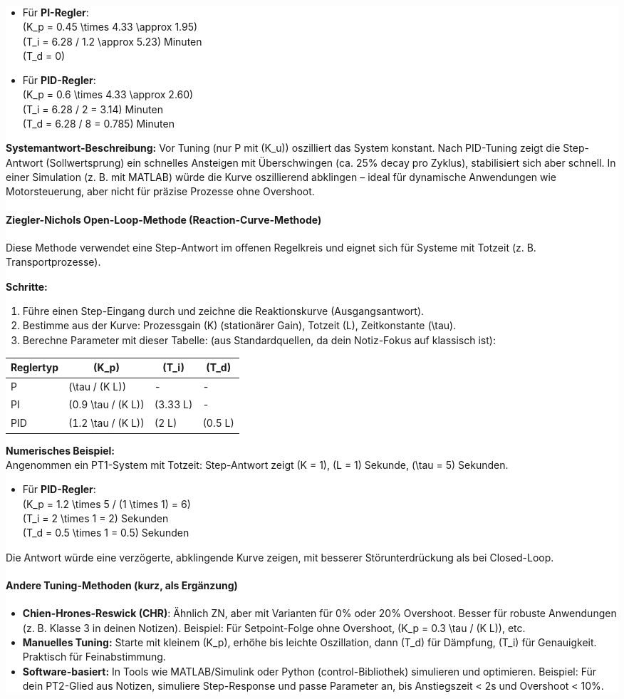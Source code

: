 - Für **PI-Regler**:  
  \(K_p = 0.45 \times 4.33 \approx 1.95\)  
  \(T_i = 6.28 / 1.2 \approx 5.23\) Minuten  
  \(T_d = 0\)  

- Für **PID-Regler**:  
  \(K_p = 0.6 \times 4.33 \approx 2.60\)  
  \(T_i = 6.28 / 2 = 3.14\) Minuten  
  \(T_d = 6.28 / 8 = 0.785\) Minuten  

**Systemantwort-Beschreibung:** Vor Tuning (nur P mit \(K_u\)) oszilliert das System konstant. Nach PID-Tuning zeigt die Step-Antwort (Sollwertsprung) ein schnelles Ansteigen mit Überschwingen (ca. 25% decay pro Zyklus), stabilisiert sich aber schnell. In einer Simulation (z. B. mit MATLAB) würde die Kurve oszillierend abklingen – ideal für dynamische Anwendungen wie Motorsteuerung, aber nicht für präzise Prozesse ohne Overshoot.

#### Ziegler-Nichols Open-Loop-Methode (Reaction-Curve-Methode)
Diese Methode verwendet eine Step-Antwort im offenen Regelkreis und eignet sich für Systeme mit Totzeit (z. B. Transportprozesse).  

**Schritte:**  
1. Führe einen Step-Eingang durch und zeichne die Reaktionskurve (Ausgangsantwort).  
2. Bestimme aus der Kurve: Prozessgain \(K\) (stationärer Gain), Totzeit \(L\), Zeitkonstante \(\tau\).  
3. Berechne Parameter mit dieser Tabelle: (aus Standardquellen, da dein Notiz-Fokus auf klassisch ist):  

| Reglertyp | \(K_p\)          | \(T_i\) | \(T_d\) |
|-----------|------------------|---------|---------|
| P         | \(\tau / (K L)\) | -       | -       |
| PI        | \(0.9 \tau / (K L)\) | \(3.33 L\) | -    |
| PID       | \(1.2 \tau / (K L)\) | \(2 L\) | \(0.5 L\) |

**Numerisches Beispiel:**  
Angenommen ein PT1-System mit Totzeit: Step-Antwort zeigt \(K = 1\), \(L = 1\) Sekunde, \(\tau = 5\) Sekunden.  

- Für **PID-Regler**:  
  \(K_p = 1.2 \times 5 / (1 \times 1) = 6\)  
  \(T_i = 2 \times 1 = 2\) Sekunden  
  \(T_d = 0.5 \times 1 = 0.5\) Sekunden  

Die Antwort würde eine verzögerte, abklingende Kurve zeigen, mit besserer Störunterdrückung als bei Closed-Loop.

#### Andere Tuning-Methoden (kurz, als Ergänzung)
- **Chien-Hrones-Reswick (CHR)**: Ähnlich ZN, aber mit Varianten für 0% oder 20% Overshoot. Besser für robuste Anwendungen (z. B. Klasse 3 in deinen Notizen). Beispiel: Für Setpoint-Folge ohne Overshoot, \(K_p = 0.3 \tau / (K L)\), etc.  
- **Manuelles Tuning:** Starte mit kleinem \(K_p\), erhöhe bis leichte Oszillation, dann \(T_d\) für Dämpfung, \(T_i\) für Genauigkeit. Praktisch für Feinabstimmung.  
- **Software-basiert:** In Tools wie MATLAB/Simulink oder Python (control-Bibliothek) simulieren und optimieren. Beispiel: Für dein PT2-Glied aus Notizen, simuliere Step-Response und passe Parameter an, bis Anstiegszeit < 2s und Overshoot < 10%.
